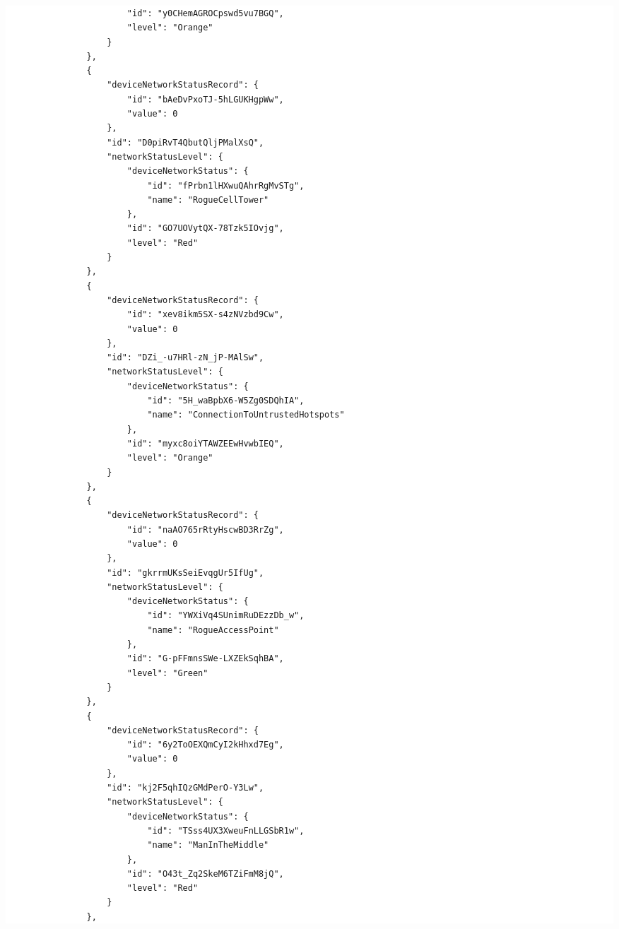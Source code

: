                             "id": "y0CHemAGROCpswd5vu7BGQ",
                            "level": "Orange"
                        }
                    },
                    {
                        "deviceNetworkStatusRecord": {
                            "id": "bAeDvPxoTJ-5hLGUKHgpWw",
                            "value": 0
                        },
                        "id": "D0piRvT4QbutQljPMalXsQ",
                        "networkStatusLevel": {
                            "deviceNetworkStatus": {
                                "id": "fPrbn1lHXwuQAhrRgMvSTg",
                                "name": "RogueCellTower"
                            },
                            "id": "GO7UOVytQX-78Tzk5IOvjg",
                            "level": "Red"
                        }
                    },
                    {
                        "deviceNetworkStatusRecord": {
                            "id": "xev8ikm5SX-s4zNVzbd9Cw",
                            "value": 0
                        },
                        "id": "DZi_-u7HRl-zN_jP-MAlSw",
                        "networkStatusLevel": {
                            "deviceNetworkStatus": {
                                "id": "5H_waBpbX6-W5Zg0SDQhIA",
                                "name": "ConnectionToUntrustedHotspots"
                            },
                            "id": "myxc8oiYTAWZEEwHvwbIEQ",
                            "level": "Orange"
                        }
                    },
                    {
                        "deviceNetworkStatusRecord": {
                            "id": "naAO765rRtyHscwBD3RrZg",
                            "value": 0
                        },
                        "id": "gkrrmUKsSeiEvqgUr5IfUg",
                        "networkStatusLevel": {
                            "deviceNetworkStatus": {
                                "id": "YWXiVq4SUnimRuDEzzDb_w",
                                "name": "RogueAccessPoint"
                            },
                            "id": "G-pFFmnsSWe-LXZEkSqhBA",
                            "level": "Green"
                        }
                    },
                    {
                        "deviceNetworkStatusRecord": {
                            "id": "6y2ToOEXQmCyI2kHhxd7Eg",
                            "value": 0
                        },
                        "id": "kj2F5qhIQzGMdPerO-Y3Lw",
                        "networkStatusLevel": {
                            "deviceNetworkStatus": {
                                "id": "TSss4UX3XweuFnLLGSbR1w",
                                "name": "ManInTheMiddle"
                            },
                            "id": "O43t_Zq2SkeM6TZiFmM8jQ",
                            "level": "Red"
                        }
                    },